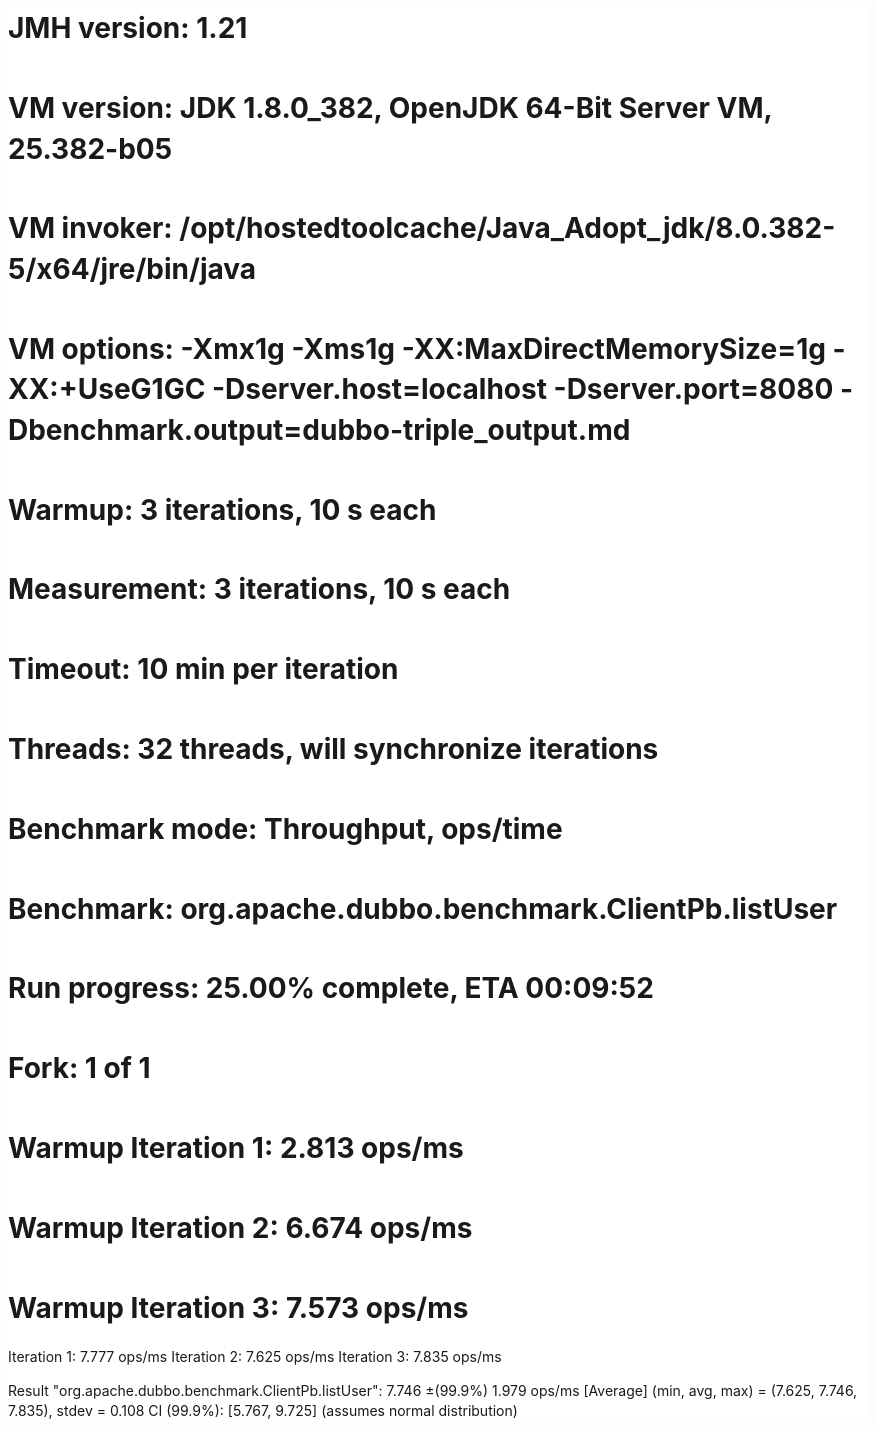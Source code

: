 
# JMH version: 1.21
# VM version: JDK 1.8.0_382, OpenJDK 64-Bit Server VM, 25.382-b05
# VM invoker: /opt/hostedtoolcache/Java_Adopt_jdk/8.0.382-5/x64/jre/bin/java
# VM options: -Xmx1g -Xms1g -XX:MaxDirectMemorySize=1g -XX:+UseG1GC -Dserver.host=localhost -Dserver.port=8080 -Dbenchmark.output=dubbo-triple_output.md
# Warmup: 3 iterations, 10 s each
# Measurement: 3 iterations, 10 s each
# Timeout: 10 min per iteration
# Threads: 32 threads, will synchronize iterations
# Benchmark mode: Throughput, ops/time
# Benchmark: org.apache.dubbo.benchmark.ClientPb.listUser

# Run progress: 25.00% complete, ETA 00:09:52
# Fork: 1 of 1
# Warmup Iteration   1: 2.813 ops/ms
# Warmup Iteration   2: 6.674 ops/ms
# Warmup Iteration   3: 7.573 ops/ms
Iteration   1: 7.777 ops/ms
Iteration   2: 7.625 ops/ms
Iteration   3: 7.835 ops/ms


Result "org.apache.dubbo.benchmark.ClientPb.listUser":
  7.746 ±(99.9%) 1.979 ops/ms [Average]
  (min, avg, max) = (7.625, 7.746, 7.835), stdev = 0.108
  CI (99.9%): [5.767, 9.725] (assumes normal distribution)
